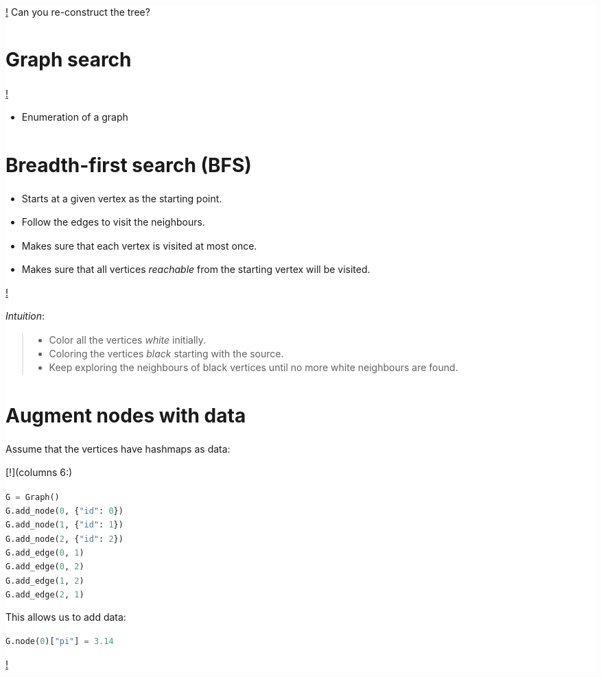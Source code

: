 [!](note) Can you re-construct the tree?

# Graph search

[!](highlight)

- Enumeration of a graph

# Breadth-first search (BFS)

- Starts at a given vertex as the starting point.

- Follow the edges to visit the neighbours.

- Makes sure that each vertex is visited at most once.

- Makes sure that all vertices _reachable_ from the starting vertex will be
  visited. 

[!](&&&)

_Intuition_:

> - Color all the vertices _white_ initially.
> - Coloring the vertices _black_ starting with the source.
> - Keep exploring the neighbours of black vertices until no more white
>   neighbours are found.

# Augment nodes with data

Assume that the vertices have hashmaps as data:

[!](columns 6:)

```python
G = Graph()
G.add_node(0, {"id": 0})
G.add_node(1, {"id": 1})
G.add_node(2, {"id": 2})
G.add_edge(0, 1)
G.add_edge(0, 2)
G.add_edge(1, 2)
G.add_edge(2, 1)
```

This allows us to add data:

```python
G.node(0)["pi"] = 3.14
```

[!](split)
